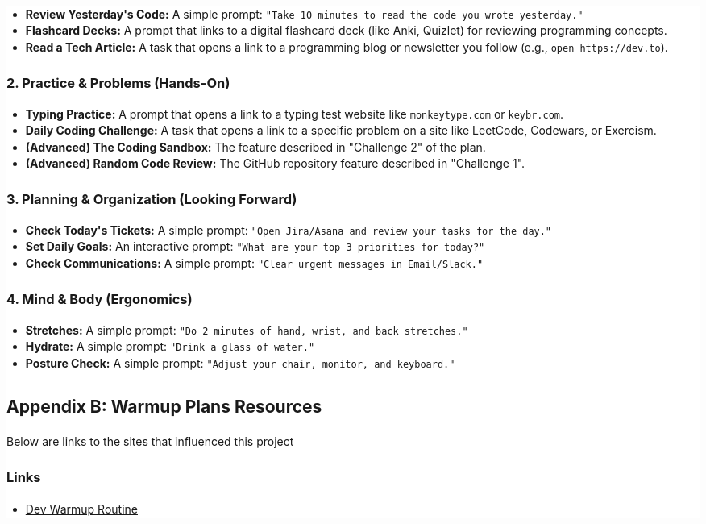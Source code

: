 - **Review Yesterday's Code:** A simple prompt: `"Take 10 minutes to read the code you wrote yesterday."`
- **Flashcard Decks:** A prompt that links to a digital flashcard deck (like Anki, Quizlet) for reviewing programming concepts.
- **Read a Tech Article:** A task that opens a link to a programming blog or newsletter you follow (e.g., `open https://dev.to`).

### **2. Practice & Problems (Hands-On)**

- **Typing Practice:** A prompt that opens a link to a typing test website like `monkeytype.com` or `keybr.com`.
- **Daily Coding Challenge:** A task that opens a link to a specific problem on a site like LeetCode, Codewars, or Exercism.
- **(Advanced) The Coding Sandbox:** The feature described in "Challenge 2" of the plan.
- **(Advanced) Random Code Review:** The GitHub repository feature described in "Challenge 1".

### **3. Planning & Organization (Looking Forward)**

- **Check Today's Tickets:** A simple prompt: `"Open Jira/Asana and review your tasks for the day."`
- **Set Daily Goals:** An interactive prompt: `"What are your top 3 priorities for today?"`
- **Check Communications:** A simple prompt: `"Clear urgent messages in Email/Slack."`

### **4. Mind & Body (Ergonomics)**

- **Stretches:** A simple prompt: `"Do 2 minutes of hand, wrist, and back stretches."`
- **Hydrate:** A simple prompt: `"Drink a glass of water."`
- **Posture Check:** A simple prompt: `"Adjust your chair, monitor, and keyboard."`

## **Appendix B: Warmup Plans Resources**

Below are links to the sites that influenced this project

### **Links**

- [Dev Warmup Routine](https://dev.to/abubakersiddique771/i-replaced-my-morning-routine-with-a-dev-warmup-heres-what-changed-2edi)



